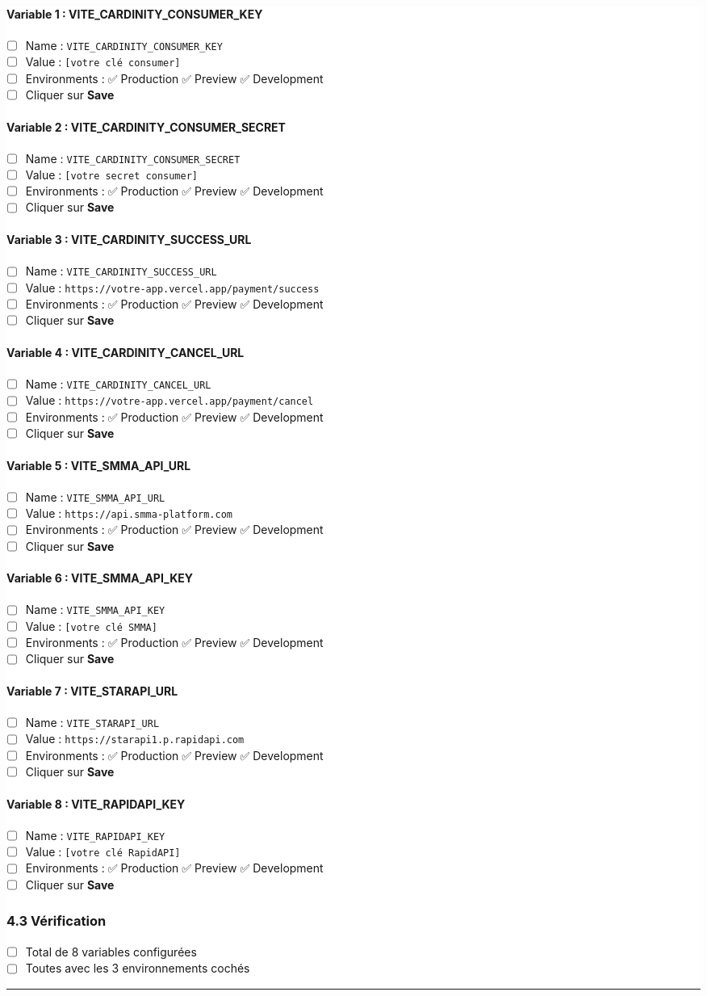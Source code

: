 #### Variable 1 : VITE_CARDINITY_CONSUMER_KEY
- [ ] Name : `VITE_CARDINITY_CONSUMER_KEY`
- [ ] Value : `[votre clé consumer]`
- [ ] Environments : ✅ Production ✅ Preview ✅ Development
- [ ] Cliquer sur **Save**

#### Variable 2 : VITE_CARDINITY_CONSUMER_SECRET
- [ ] Name : `VITE_CARDINITY_CONSUMER_SECRET`
- [ ] Value : `[votre secret consumer]`
- [ ] Environments : ✅ Production ✅ Preview ✅ Development
- [ ] Cliquer sur **Save**

#### Variable 3 : VITE_CARDINITY_SUCCESS_URL
- [ ] Name : `VITE_CARDINITY_SUCCESS_URL`
- [ ] Value : `https://votre-app.vercel.app/payment/success`
- [ ] Environments : ✅ Production ✅ Preview ✅ Development
- [ ] Cliquer sur **Save**

#### Variable 4 : VITE_CARDINITY_CANCEL_URL
- [ ] Name : `VITE_CARDINITY_CANCEL_URL`
- [ ] Value : `https://votre-app.vercel.app/payment/cancel`
- [ ] Environments : ✅ Production ✅ Preview ✅ Development
- [ ] Cliquer sur **Save**

#### Variable 5 : VITE_SMMA_API_URL
- [ ] Name : `VITE_SMMA_API_URL`
- [ ] Value : `https://api.smma-platform.com`
- [ ] Environments : ✅ Production ✅ Preview ✅ Development
- [ ] Cliquer sur **Save**

#### Variable 6 : VITE_SMMA_API_KEY
- [ ] Name : `VITE_SMMA_API_KEY`
- [ ] Value : `[votre clé SMMA]`
- [ ] Environments : ✅ Production ✅ Preview ✅ Development
- [ ] Cliquer sur **Save**

#### Variable 7 : VITE_STARAPI_URL
- [ ] Name : `VITE_STARAPI_URL`
- [ ] Value : `https://starapi1.p.rapidapi.com`
- [ ] Environments : ✅ Production ✅ Preview ✅ Development
- [ ] Cliquer sur **Save**

#### Variable 8 : VITE_RAPIDAPI_KEY
- [ ] Name : `VITE_RAPIDAPI_KEY`
- [ ] Value : `[votre clé RapidAPI]`
- [ ] Environments : ✅ Production ✅ Preview ✅ Development
- [ ] Cliquer sur **Save**

### 4.3 Vérification
- [ ] Total de 8 variables configurées
- [ ] Toutes avec les 3 environnements cochés

---